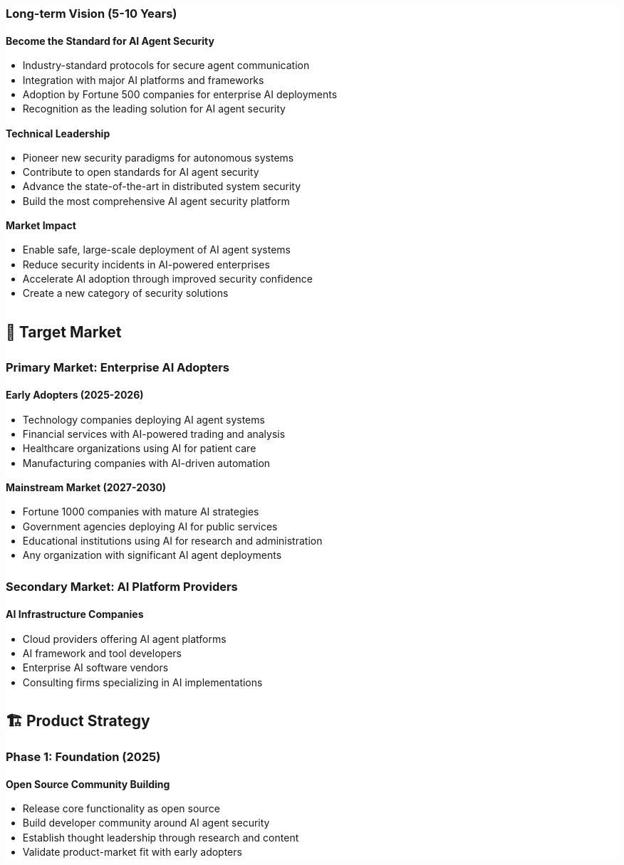 ### Long-term Vision (5-10 Years)

**Become the Standard for AI Agent Security**
- Industry-standard protocols for secure agent communication
- Integration with major AI platforms and frameworks
- Adoption by Fortune 500 companies for enterprise AI deployments
- Recognition as the leading solution for AI agent security

**Technical Leadership**
- Pioneer new security paradigms for autonomous systems
- Contribute to open standards for AI agent security
- Advance the state-of-the-art in distributed system security
- Build the most comprehensive AI agent security platform

**Market Impact**
- Enable safe, large-scale deployment of AI agent systems
- Reduce security incidents in AI-powered enterprises
- Accelerate AI adoption through improved security confidence
- Create a new category of security solutions

## 🎯 Target Market

### Primary Market: Enterprise AI Adopters

**Early Adopters (2025-2026)**
- Technology companies deploying AI agent systems
- Financial services with AI-powered trading and analysis
- Healthcare organizations using AI for patient care
- Manufacturing companies with AI-driven automation

**Mainstream Market (2027-2030)**
- Fortune 1000 companies with mature AI strategies
- Government agencies deploying AI for public services
- Educational institutions using AI for research and administration
- Any organization with significant AI agent deployments

### Secondary Market: AI Platform Providers

**AI Infrastructure Companies**
- Cloud providers offering AI agent platforms
- AI framework and tool developers
- Enterprise AI software vendors
- Consulting firms specializing in AI implementations

## 🏗️ Product Strategy

### Phase 1: Foundation (2025)
**Open Source Community Building**
- Release core functionality as open source
- Build developer community around AI agent security
- Establish thought leadership through research and content
- Validate product-market fit with early adopters

